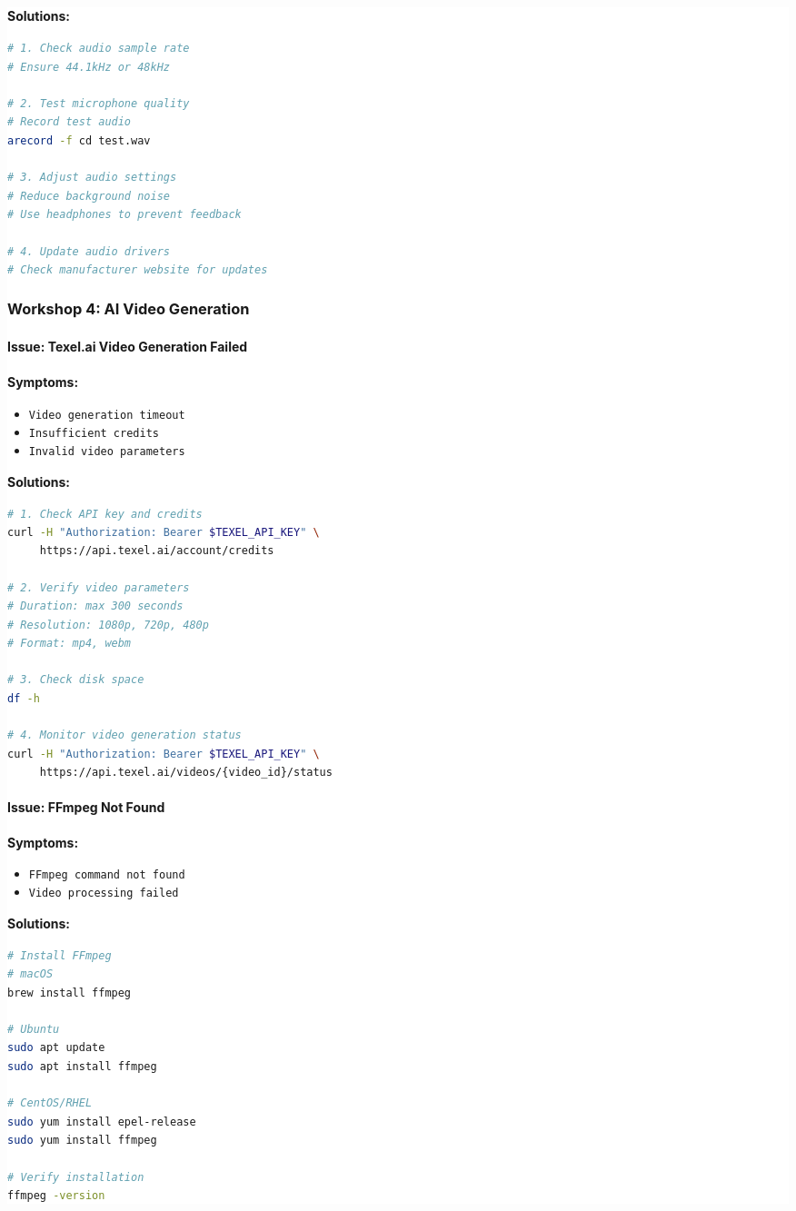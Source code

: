 **Solutions:**
```bash
# 1. Check audio sample rate
# Ensure 44.1kHz or 48kHz

# 2. Test microphone quality
# Record test audio
arecord -f cd test.wav

# 3. Adjust audio settings
# Reduce background noise
# Use headphones to prevent feedback

# 4. Update audio drivers
# Check manufacturer website for updates
```

### Workshop 4: AI Video Generation

#### Issue: Texel.ai Video Generation Failed
**Symptoms:**
- `Video generation timeout`
- `Insufficient credits`
- `Invalid video parameters`

**Solutions:**
```bash
# 1. Check API key and credits
curl -H "Authorization: Bearer $TEXEL_API_KEY" \
     https://api.texel.ai/account/credits

# 2. Verify video parameters
# Duration: max 300 seconds
# Resolution: 1080p, 720p, 480p
# Format: mp4, webm

# 3. Check disk space
df -h

# 4. Monitor video generation status
curl -H "Authorization: Bearer $TEXEL_API_KEY" \
     https://api.texel.ai/videos/{video_id}/status
```

#### Issue: FFmpeg Not Found
**Symptoms:**
- `FFmpeg command not found`
- `Video processing failed`

**Solutions:**
```bash
# Install FFmpeg
# macOS
brew install ffmpeg

# Ubuntu
sudo apt update
sudo apt install ffmpeg

# CentOS/RHEL
sudo yum install epel-release
sudo yum install ffmpeg

# Verify installation
ffmpeg -version
```